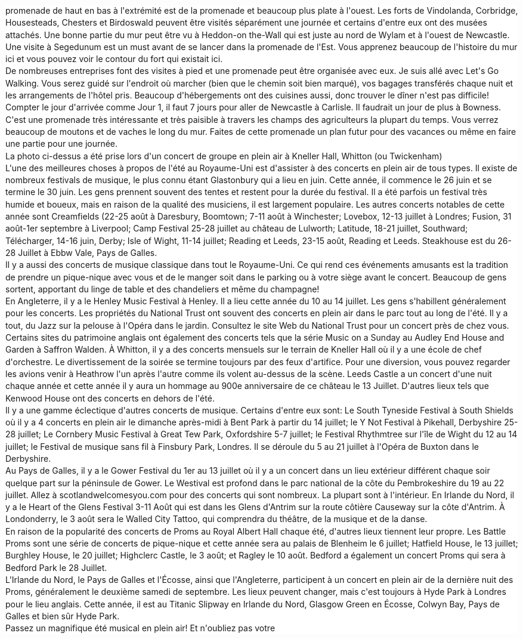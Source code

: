 promenade de haut en bas à l'extrémité est de la promenade et beaucoup plus plate à l'ouest. Les forts de Vindolanda, Corbridge, Housesteads, Chesters et Birdoswald peuvent être visités séparément une journée et certains d'entre eux ont des musées attachés. Une bonne partie du mur peut être vu à Heddon-on the-Wall qui est juste au nord de Wylam et à l'ouest de Newcastle. Une visite à Segedunum est un must avant de se lancer dans la promenade de l'Est. Vous apprenez beaucoup de l'histoire du mur ici et vous pouvez voir le contour du fort qui existait ici.<br/>De nombreuses entreprises font des visites à pied et une promenade peut être organisée avec eux. Je suis allé avec Let's Go Walking. Vous serez guidé sur l'endroit où marcher (bien que le chemin soit bien marqué), vos bagages transférés chaque nuit et les arrangements de l'hôtel pris. Beaucoup d'hébergements ont des cuisines aussi, donc trouver le dîner n'est pas difficile! Compter le jour d'arrivée comme Jour 1, il faut 7 jours pour aller de Newcastle à Carlisle. Il faudrait un jour de plus à Bowness.<br/>C'est une promenade très intéressante et très paisible à travers les champs des agriculteurs la plupart du temps. Vous verrez beaucoup de moutons et de vaches le long du mur. Faites de cette promenade un plan futur pour des vacances ou même en faire une partie pour une journée.<br/>La photo ci-dessus a été prise lors d'un concert de groupe en plein air à Kneller Hall, Whitton (ou Twickenham)<br/>L'une des meilleures choses à propos de l'été au Royaume-Uni est d'assister à des concerts en plein air de tous types. Il existe de nombreux festivals de musique, le plus connu étant Glastonbury qui a lieu en juin. Cette année, il commence le 26 juin et se termine le 30 juin. Les gens prennent souvent des tentes et restent pour la durée du festival. Il a été parfois un festival très humide et boueux, mais en raison de la qualité des musiciens, il est largement populaire. Les autres concerts notables de cette année sont Creamfields (22-25 août à Daresbury, Boomtown; 7-11 août à Winchester; Lovebox, 12-13 juillet à Londres; Fusion, 31 août-1er septembre à Liverpool; Camp Festival 25-28 juillet au château de Lulworth; Latitude, 18-21 juillet, Southward; Télécharger, 14-16 juin, Derby; Isle of Wight, 11-14 juillet; Reading et Leeds, 23-15 août, Reading et Leeds. Steakhouse est du 26-28 Juillet à Ebbw Vale, Pays de Galles.<br/>Il y a aussi des concerts de musique classique dans tout le Royaume-Uni. Ce qui rend ces événements amusants est la tradition de prendre un pique-nique avec vous et de le manger soit dans le parking ou à votre siège avant le concert. Beaucoup de gens sortent, apportant du linge de table et des chandeliers et même du champagne!<br/>En Angleterre, il y a le Henley Music Festival à Henley. Il a lieu cette année du 10 au 14 juillet. Les gens s'habillent généralement pour les concerts. Les propriétés du National Trust ont souvent des concerts en plein air dans le parc tout au long de l'été. Il y a tout, du Jazz sur la pelouse à l'Opéra dans le jardin. Consultez le site Web du National Trust pour un concert près de chez vous. Certains sites du patrimoine anglais ont également des concerts tels que la série Music on a Sunday au Audley End House and Garden à Saffron Walden. À Whitton, il y a des concerts mensuels sur le terrain de Kneller Hall où il y a une école de chef d'orchestre. Le divertissement de la soirée se termine toujours par des feux d'artifice. Pour une diversion, vous pouvez regarder les avions venir à Heathrow l'un après l'autre comme ils volent au-dessus de la scène. Leeds Castle a un concert d'une nuit chaque année et cette année il y aura un hommage au 900e anniversaire de ce château le 13 Juillet. D'autres lieux tels que Kenwood House ont des concerts en dehors de l'été.<br/>Il y a une gamme éclectique d'autres concerts de musique. Certains d'entre eux sont: Le South Tyneside Festival à South Shields où il y a 4 concerts en plein air le dimanche après-midi à Bent Park à partir du 14 juillet; le Y Not Festival à Pikehall, Derbyshire 25-28 juillet; Le Cornbery Music Festival à Great Tew Park, Oxfordshire 5-7 juillet; le Festival Rhythmtree sur l'île de Wight du 12 au 14 juillet; le Festival de musique sans fil à Finsbury Park, Londres. Il se déroule du 5 au 21 juillet à l'Opéra de Buxton dans le Derbyshire.<br/>Au Pays de Galles, il y a le Gower Festival du 1er au 13 juillet où il y a un concert dans un lieu extérieur différent chaque soir quelque part sur la péninsule de Gower. Le Westival est profond dans le parc national de la côte du Pembrokeshire du 19 au 22 juillet. Allez à scotlandwelcomesyou.com pour des concerts qui sont nombreux. La plupart sont à l'intérieur. En Irlande du Nord, il y a le Heart of the Glens Festival 3-11 Août qui est dans les Glens d'Antrim sur la route côtière Causeway sur la côte d'Antrim. À Londonderry, le 3 août sera le Walled City Tattoo, qui comprendra du théâtre, de la musique et de la danse.<br/>En raison de la popularité des concerts de Proms au Royal Albert Hall chaque été, d'autres lieux tiennent leur propre. Les Battle Proms sont une série de concerts de pique-nique et cette année sera au palais de Blenheim le 6 juillet; Hatfield House, le 13 juillet; Burghley House, le 20 juillet; Highclerc Castle, le 3 août; et Ragley le 10 août. Bedford a également un concert Proms qui sera à Bedford Park le 28 Juillet.<br/>L'Irlande du Nord, le Pays de Galles et l'Écosse, ainsi que l'Angleterre, participent à un concert en plein air de la dernière nuit des Proms, généralement le deuxième samedi de septembre. Les lieux peuvent changer, mais c'est toujours à Hyde Park à Londres pour le lieu anglais. Cette année, il est au Titanic Slipway en Irlande du Nord, Glasgow Green en Écosse, Colwyn Bay, Pays de Galles et bien sûr Hyde Park.<br/>Passez un magnifique été musical en plein air! Et n'oubliez pas votre